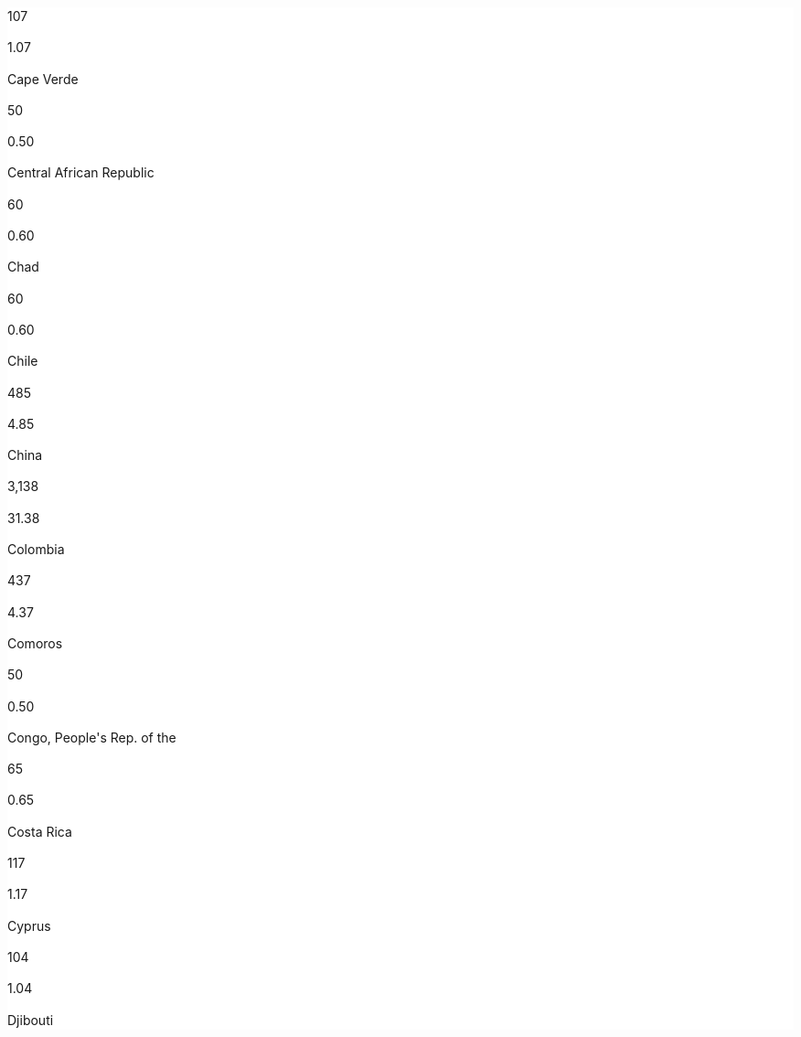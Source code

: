 107

1.07

Cape Verde

50

0.50

Central African Republic

60

0.60

Chad

60

0.60

Chile

485

4.85

China

3,138

31.38

Colombia

437

4.37

Comoros

50

0.50

Congo, People's Rep. of the

65

0.65

Costa Rica

117

1.17

Cyprus

104

1.04

Djibouti
